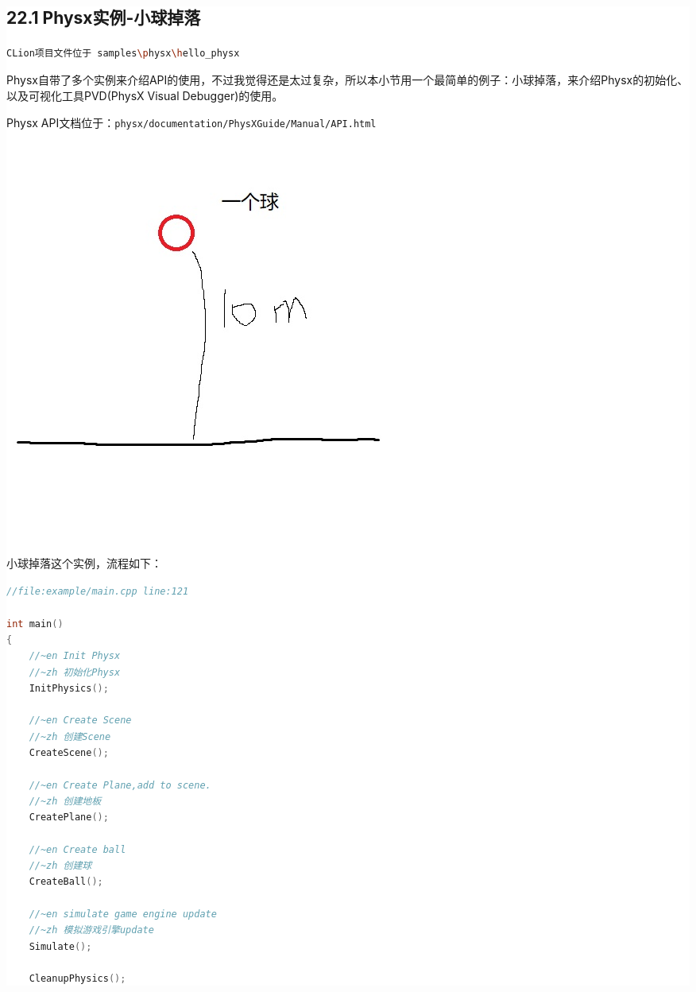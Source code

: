 ﻿## 22.1 Physx实例-小球掉落

```bash
CLion项目文件位于 samples\physx\hello_physx
```

Physx自带了多个实例来介绍API的使用，不过我觉得还是太过复杂，所以本小节用一个最简单的例子：小球掉落，来介绍Physx的初始化、以及可视化工具PVD(PhysX Visual Debugger)的使用。

Physx API文档位于：`physx/documentation/PhysXGuide/Manual/API.html`

![](../../imgs/physx/hello_physx/ball.jpg)

小球掉落这个实例，流程如下：

```c++
//file:example/main.cpp line:121

int main()
{
    //~en Init Physx
    //~zh 初始化Physx
    InitPhysics();

    //~en Create Scene
    //~zh 创建Scene
    CreateScene();

    //~en Create Plane,add to scene.
    //~zh 创建地板
    CreatePlane();

    //~en Create ball
    //~zh 创建球
    CreateBall();

    //~en simulate game engine update
    //~zh 模拟游戏引擎update
    Simulate();

    CleanupPhysics();
```